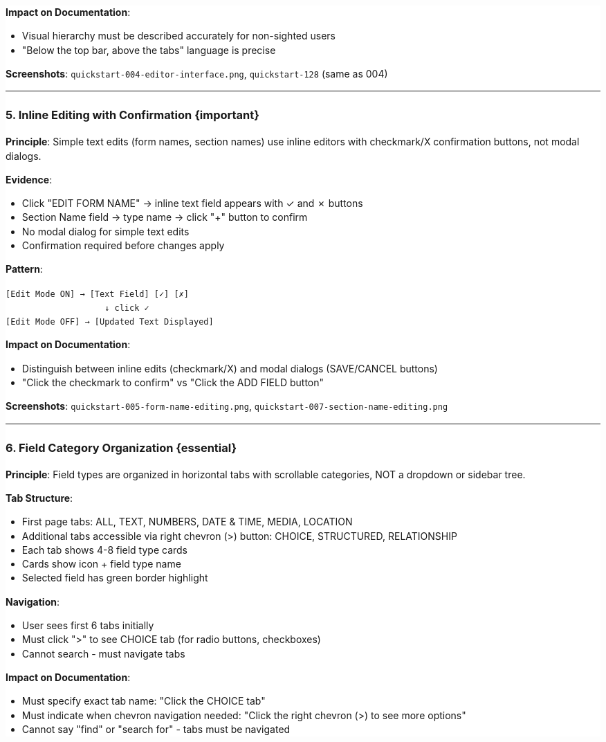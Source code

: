**Impact on Documentation**:
- Visual hierarchy must be described accurately for non-sighted users
- "Below the top bar, above the tabs" language is precise

**Screenshots**: `quickstart-004-editor-interface.png`, `quickstart-128` (same as 004)

---

### 5. Inline Editing with Confirmation {important}

**Principle**: Simple text edits (form names, section names) use inline editors with checkmark/X confirmation buttons, not modal dialogs.

**Evidence**:
- Click "EDIT FORM NAME" → inline text field appears with ✓ and ✗ buttons
- Section Name field → type name → click "+" button to confirm
- No modal dialog for simple text edits
- Confirmation required before changes apply

**Pattern**:
```
[Edit Mode ON] → [Text Field] [✓] [✗]
                    ↓ click ✓
[Edit Mode OFF] → [Updated Text Displayed]
```

**Impact on Documentation**:
- Distinguish between inline edits (checkmark/X) and modal dialogs (SAVE/CANCEL buttons)
- "Click the checkmark to confirm" vs "Click the ADD FIELD button"

**Screenshots**: `quickstart-005-form-name-editing.png`, `quickstart-007-section-name-editing.png`

---

### 6. Field Category Organization {essential}

**Principle**: Field types are organized in horizontal tabs with scrollable categories, NOT a dropdown or sidebar tree.

**Tab Structure**:
- First page tabs: ALL, TEXT, NUMBERS, DATE & TIME, MEDIA, LOCATION
- Additional tabs accessible via right chevron (>) button: CHOICE, STRUCTURED, RELATIONSHIP
- Each tab shows 4-8 field type cards
- Cards show icon + field type name
- Selected field has green border highlight

**Navigation**:
- User sees first 6 tabs initially
- Must click ">" to see CHOICE tab (for radio buttons, checkboxes)
- Cannot search - must navigate tabs

**Impact on Documentation**:
- Must specify exact tab name: "Click the CHOICE tab"
- Must indicate when chevron navigation needed: "Click the right chevron (>) to see more options"
- Cannot say "find" or "search for" - tabs must be navigated
